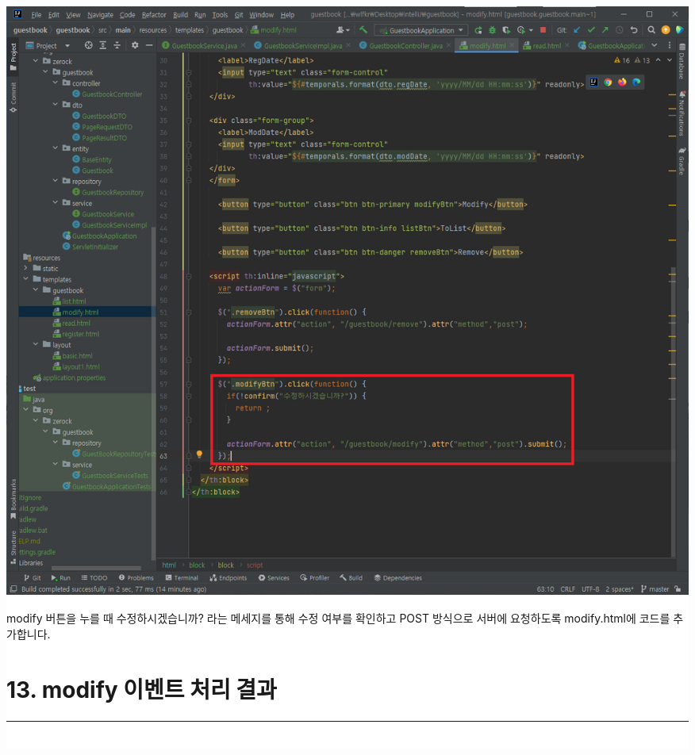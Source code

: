 ![12](/assets/img/study_Web/spring/2023-03-28-[Spring]_방명록의_수정과_삭제_처리/12.png)
<br>

modify 버튼을 누를 때 수정하시겠습니까? 라는 메세지를 통해 수정 여부를 확인하고 POST 방식으로 서버에 요청하도록 modify.html에 코드를 추가합니다.<br>

# 13. modify 이벤트 처리 결과
---
<br>
